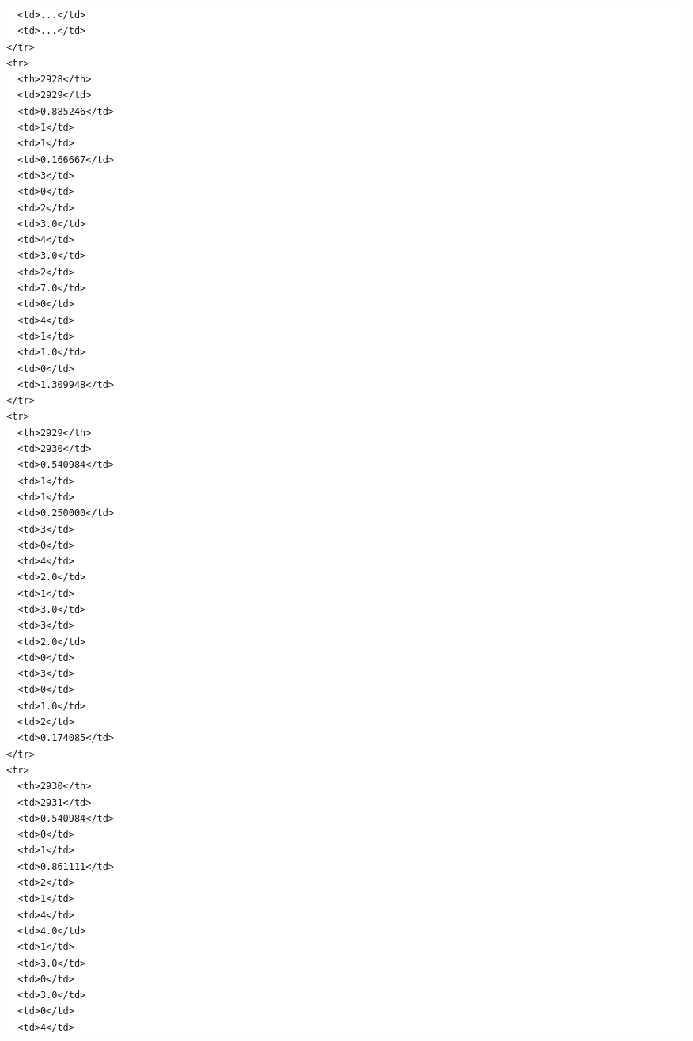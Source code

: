      <td>...</td>
      <td>...</td>
    </tr>
    <tr>
      <th>2928</th>
      <td>2929</td>
      <td>0.885246</td>
      <td>1</td>
      <td>1</td>
      <td>0.166667</td>
      <td>3</td>
      <td>0</td>
      <td>2</td>
      <td>3.0</td>
      <td>4</td>
      <td>3.0</td>
      <td>2</td>
      <td>7.0</td>
      <td>0</td>
      <td>4</td>
      <td>1</td>
      <td>1.0</td>
      <td>0</td>
      <td>1.309948</td>
    </tr>
    <tr>
      <th>2929</th>
      <td>2930</td>
      <td>0.540984</td>
      <td>1</td>
      <td>1</td>
      <td>0.250000</td>
      <td>3</td>
      <td>0</td>
      <td>4</td>
      <td>2.0</td>
      <td>1</td>
      <td>3.0</td>
      <td>3</td>
      <td>2.0</td>
      <td>0</td>
      <td>3</td>
      <td>0</td>
      <td>1.0</td>
      <td>2</td>
      <td>0.174085</td>
    </tr>
    <tr>
      <th>2930</th>
      <td>2931</td>
      <td>0.540984</td>
      <td>0</td>
      <td>1</td>
      <td>0.861111</td>
      <td>2</td>
      <td>1</td>
      <td>4</td>
      <td>4.0</td>
      <td>1</td>
      <td>3.0</td>
      <td>0</td>
      <td>3.0</td>
      <td>0</td>
      <td>4</td>